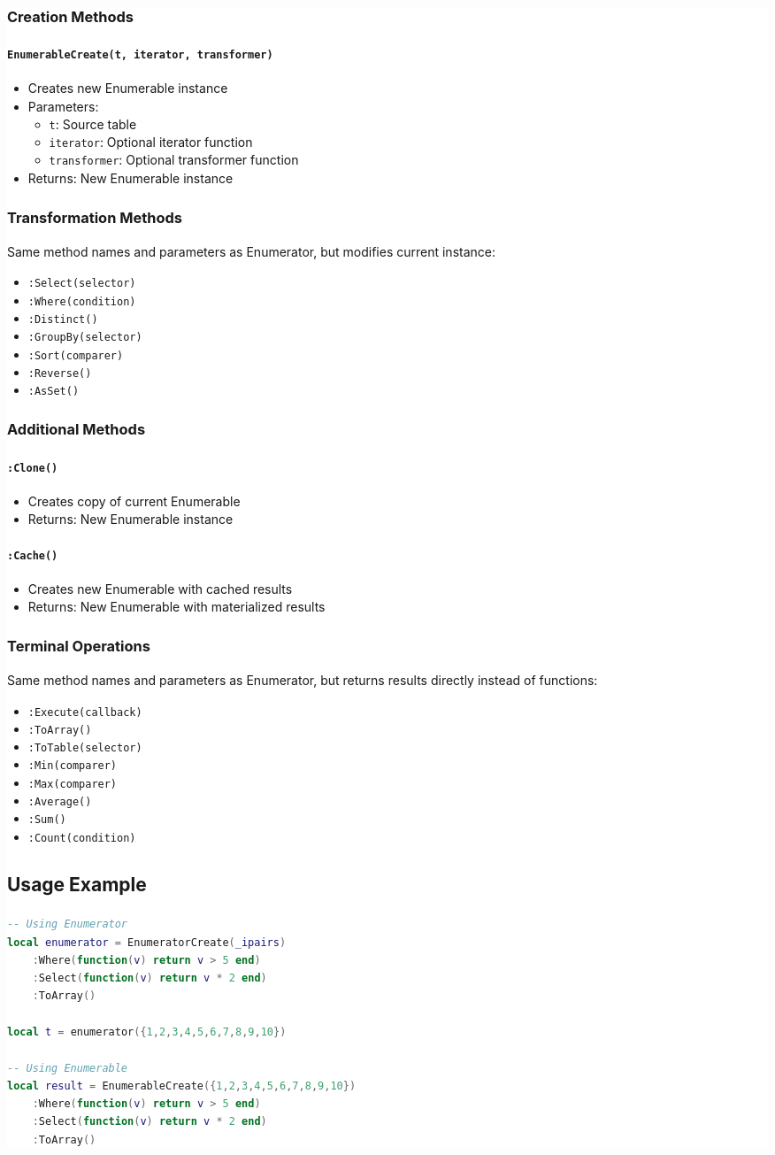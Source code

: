 ### Creation Methods

#### `EnumerableCreate(t, iterator, transformer)`
- Creates new Enumerable instance
- Parameters:
  - `t`: Source table
  - `iterator`: Optional iterator function
  - `transformer`: Optional transformer function
- Returns: New Enumerable instance

### Transformation Methods

Same method names and parameters as Enumerator, but modifies current instance:
- `:Select(selector)`
- `:Where(condition)`
- `:Distinct()`
- `:GroupBy(selector)`
- `:Sort(comparer)`
- `:Reverse()`
- `:AsSet()`

### Additional Methods

#### `:Clone()`
- Creates copy of current Enumerable
- Returns: New Enumerable instance

#### `:Cache()`
- Creates new Enumerable with cached results
- Returns: New Enumerable with materialized results

### Terminal Operations

Same method names and parameters as Enumerator, but returns results directly instead of functions:
- `:Execute(callback)`
- `:ToArray()`
- `:ToTable(selector)`
- `:Min(comparer)`
- `:Max(comparer)`
- `:Average()`
- `:Sum()`
- `:Count(condition)`

## Usage Example

```lua
-- Using Enumerator
local enumerator = EnumeratorCreate(_ipairs)
    :Where(function(v) return v > 5 end)
    :Select(function(v) return v * 2 end)
    :ToArray()

local t = enumerator({1,2,3,4,5,6,7,8,9,10})

-- Using Enumerable
local result = EnumerableCreate({1,2,3,4,5,6,7,8,9,10})
    :Where(function(v) return v > 5 end)
    :Select(function(v) return v * 2 end)
    :ToArray()
```
